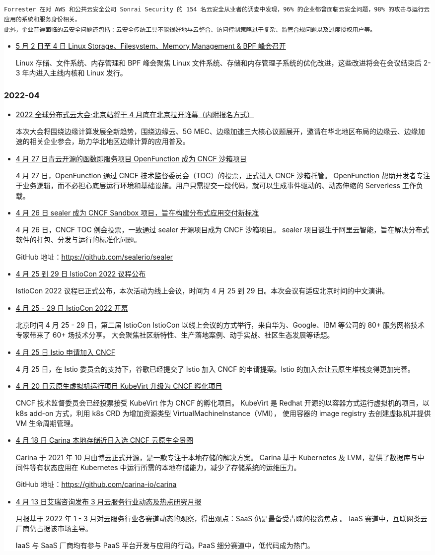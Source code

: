     Forrester 在对 AWS 和公共云安全公司 Sonrai Security 的 154 名云安全从业者的调查中发现，96% 的企业都曾面临云安全问题，98% 的攻击与运行云应用的系统和服务身份相关。
    此外，企业普遍面临的云安全问题还包括：云安全传统工具不能很好地与云整合、访问控制策略过于复杂、监管合规问题以及过度授权用户等。

- [5 月 2 日至 4 日 Linux Storage、Filesystem、Memory Management & BPF 峰会召开](https://events.linuxfoundation.org/lsfmm/)

    Linux 存储、文件系统、内存管理和 BPF 峰会聚焦 Linux 文件系统、存储和内存管理子系统的优化改进，这些改进将会在会议结束后 2-3 年内进入主线内核和 Linux 发行。

### 2022-04

- [2022 全球分布式云大会·北京站将于 4 月底在北京拉开帷幕（内附报名方式）](https://mp.weixin.qq.com/s/7yn9HZ69kr7pHLXxBPL1CA)

    本次大会将围绕边缘计算发展全新趋势，围绕边缘云、5G MEC、边缘加速三大核心议题展开，邀请在华北地区布局的边缘云、边缘加速的相关企业参会，助力华北地区边缘计算的应用普及。

- [4 月 27 日青云开源的函数即服务项目 OpenFunction 成为 CNCF 沙箱项目](https://mp.weixin.qq.com/s/Fdujcfkv7VB1akmkzkZM9Q)

    4 月 27 日，OpenFunction 通过 CNCF 技术监督委员会（TOC）的投票，正式进入 CNCF 沙箱托管。
    OpenFunction 帮助开发者专注于业务逻辑，而不必担心底层运行环境和基础设施。用户只需提交一段代码，就可以生成事件驱动的、动态伸缩的 Serverless 工作负载。

- [4 月 26 日 sealer 成为 CNCF Sandbox 项目，旨在构建分布式应用交付新标准](https://mp.weixin.qq.com/s/S18xq2OzTCDOup2m7VyaVg)

    4 月 26 日，CNCF TOC 例会投票，一致通过 sealer 开源项目成为 CNCF 沙箱项目。
    sealer 项目诞生于阿里云智能，旨在解决分布式软件的打包、分发与运行的标准化问题。

    GitHub 地址：<https://github.com/sealerio/sealer>

- [4 月 25 到 29 日 IstioCon 2022 议程公布](https://events.istio.io/istiocon-2022/)

    IstioCon 2022 议程已正式公布，本次活动为线上会议，时间为 4 月 25 到 29 日。本次会议有适应北京时间的中文演讲。

- [4 月 25 - 29 日 IstioCon 2022 开幕](https://events.istio.io/istiocon-2022/)  

    北京时间 4 月 25 - 29 日，第二届 IstioCon IstioCon 以线上会议的方式举行，来自华为、Google、IBM 等公司的 80+ 服务网格技术专家带来了 60+ 场技术分享。
    大会聚焦社区新特性、生产落地案例、动手实战、社区生态发展等话题。

- [4 月 25 日 Istio 申请加入 CNCF](https://istio.io/latest/blog/2022/istio-has-applied-to-join-the-cncf/)

    4 月 25 日，在 Istio 委员会的支持下，谷歌已经提交了 Istio 加入 CNCF 的申请提案。Istio 的加入会让云原生堆栈变得更加完善。

- [4 月 20 日云原生虚拟机运行项目 KubeVirt 升级为 CNCF 孵化项目](https://mp.weixin.qq.com/s/UyewZQKTn_9jSa7ElN0B_w)

    CNCF 技术监督委员会已经投票接受 KubeVirt 作为 CNCF 的孵化项目。
    KubeVirt 是 Redhat 开源的以容器方式运行虚拟机的项目，以 k8s add-on 方式，利用 k8s CRD 为增加资源类型 VirtualMachineInstance（VMI），
    使用容器的 image registry 去创建虚拟机并提供 VM 生命周期管理。

- [4 月 18 日 Carina 本地存储近日入选 CNCF 云原生全景图](https://mp.weixin.qq.com/s/PnktW21267g6dSP49ARgjQ)

    Carina 于 2021 年 10 月由博云正式开源，是一款专注于本地存储的解决方案。
    Carina 基于 Kubernetes 及 LVM，提供了数据库与中间件等有状态应用在 Kubernetes 中运行所需的本地存储能力，减少了存储系统的运维压力。

    GitHub 地址：<https://github.com/carina-io/carina>

- [4 月 13 日艾瑞咨询发布 3 月云服务行业动态及热点研究月报](https://mp.weixin.qq.com/s/yPB5x6eSrkpt2mAk8X4Jqw)

    月报基于 2022 年 1 - 3 月对云服务行业各赛道动态的观察，得出观点：SaaS 仍是最备受青睐的投资焦点 。
    IaaS 赛道中，互联网类云厂商仍占据该市场主导。

    IaaS 与 SaaS 厂商均有参与 PaaS 平台开发与应用的行动。PaaS 细分赛道中，低代码成为热门。
